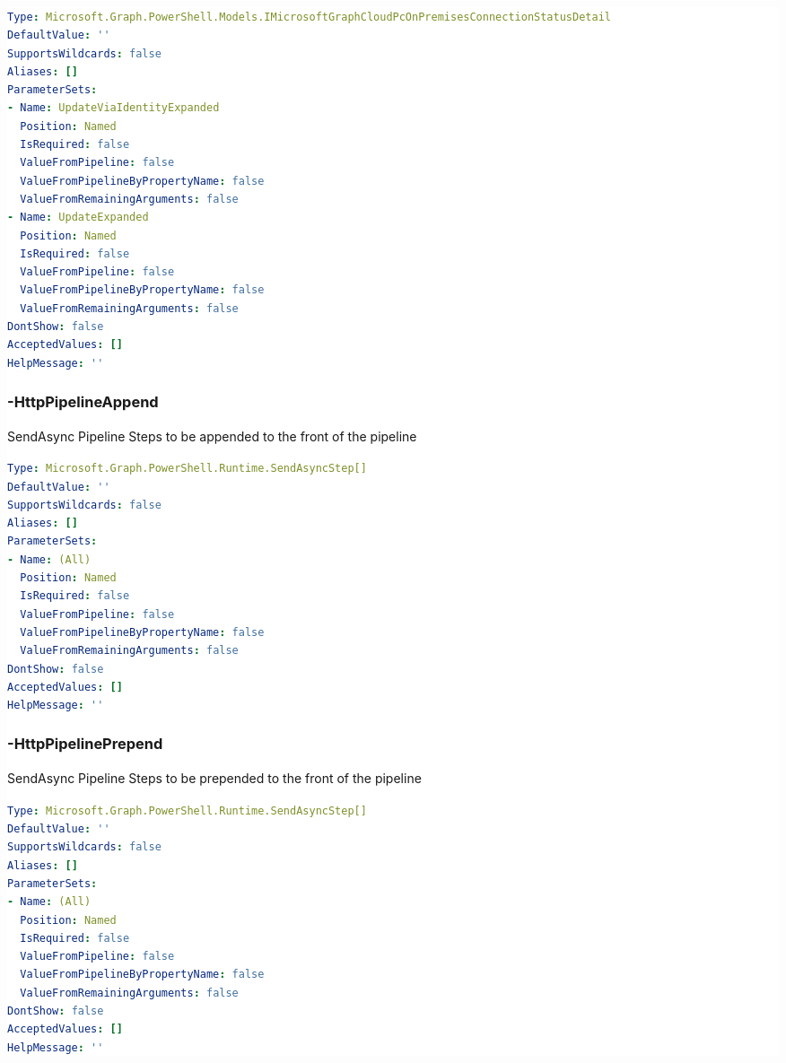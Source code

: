 ```yaml
Type: Microsoft.Graph.PowerShell.Models.IMicrosoftGraphCloudPcOnPremisesConnectionStatusDetail
DefaultValue: ''
SupportsWildcards: false
Aliases: []
ParameterSets:
- Name: UpdateViaIdentityExpanded
  Position: Named
  IsRequired: false
  ValueFromPipeline: false
  ValueFromPipelineByPropertyName: false
  ValueFromRemainingArguments: false
- Name: UpdateExpanded
  Position: Named
  IsRequired: false
  ValueFromPipeline: false
  ValueFromPipelineByPropertyName: false
  ValueFromRemainingArguments: false
DontShow: false
AcceptedValues: []
HelpMessage: ''
```

### -HttpPipelineAppend

SendAsync Pipeline Steps to be appended to the front of the pipeline

```yaml
Type: Microsoft.Graph.PowerShell.Runtime.SendAsyncStep[]
DefaultValue: ''
SupportsWildcards: false
Aliases: []
ParameterSets:
- Name: (All)
  Position: Named
  IsRequired: false
  ValueFromPipeline: false
  ValueFromPipelineByPropertyName: false
  ValueFromRemainingArguments: false
DontShow: false
AcceptedValues: []
HelpMessage: ''
```

### -HttpPipelinePrepend

SendAsync Pipeline Steps to be prepended to the front of the pipeline

```yaml
Type: Microsoft.Graph.PowerShell.Runtime.SendAsyncStep[]
DefaultValue: ''
SupportsWildcards: false
Aliases: []
ParameterSets:
- Name: (All)
  Position: Named
  IsRequired: false
  ValueFromPipeline: false
  ValueFromPipelineByPropertyName: false
  ValueFromRemainingArguments: false
DontShow: false
AcceptedValues: []
HelpMessage: ''
```
